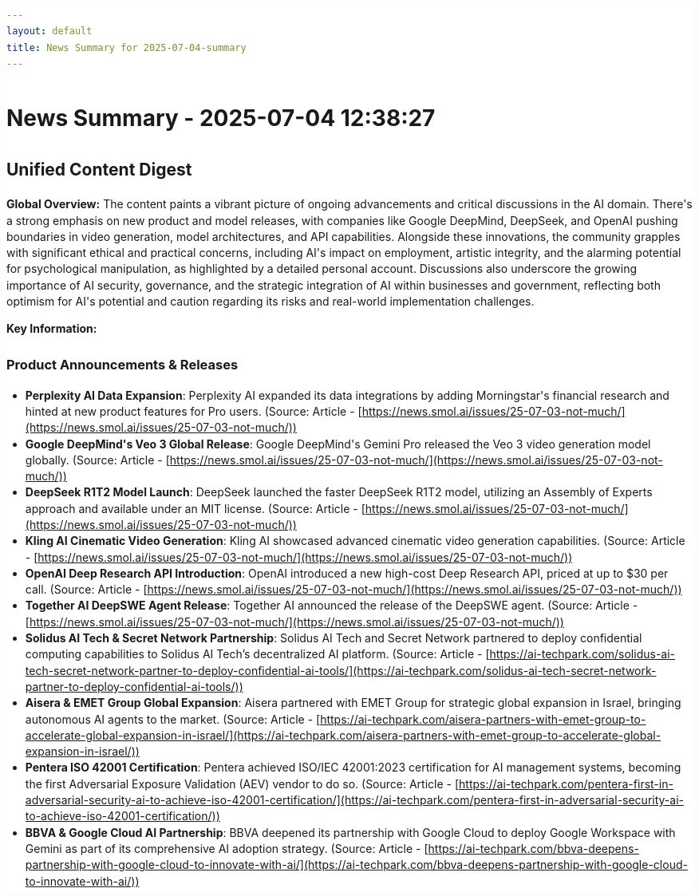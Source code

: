 ```yaml
---
layout: default
title: News Summary for 2025-07-04-summary
---
```

# News Summary - 2025-07-04 12:38:27

## Unified Content Digest

**Global Overview:**
The content paints a vibrant picture of ongoing advancements and critical discussions in the AI domain. There's a strong emphasis on new product and model releases, with companies like Google DeepMind, DeepSeek, and OpenAI pushing boundaries in video generation, model architectures, and API capabilities. Alongside these innovations, the community grapples with significant ethical and practical concerns, including AI's impact on employment, artistic integrity, and the alarming potential for psychological manipulation, as highlighted by a detailed personal account. Discussions also underscore the growing importance of AI security, governance, and the strategic integration of AI within businesses and government, reflecting both optimism for AI's potential and caution regarding its risks and real-world implementation challenges.

**Key Information:**

### Product Announcements & Releases
*   **Perplexity AI Data Expansion**: Perplexity AI expanded its data integrations by adding Morningstar's financial research and hinted at new product features for Pro users. (Source: Article - [https://news.smol.ai/issues/25-07-03-not-much/](https://news.smol.ai/issues/25-07-03-not-much/))
*   **Google DeepMind's Veo 3 Global Release**: Google DeepMind's Gemini Pro released the Veo 3 video generation model globally. (Source: Article - [https://news.smol.ai/issues/25-07-03-not-much/](https://news.smol.ai/issues/25-07-03-not-much/))
*   **DeepSeek R1T2 Model Launch**: DeepSeek launched the faster DeepSeek R1T2 model, utilizing an Assembly of Experts approach and available under an MIT license. (Source: Article - [https://news.smol.ai/issues/25-07-03-not-much/](https://news.smol.ai/issues/25-07-03-not-much/))
*   **Kling AI Cinematic Video Generation**: Kling AI showcased advanced cinematic video generation capabilities. (Source: Article - [https://news.smol.ai/issues/25-07-03-not-much/](https://news.smol.ai/issues/25-07-03-not-much/))
*   **OpenAI Deep Research API Introduction**: OpenAI introduced a new high-cost Deep Research API, priced at up to $30 per call. (Source: Article - [https://news.smol.ai/issues/25-07-03-not-much/](https://news.smol.ai/issues/25-07-03-not-much/))
*   **Together AI DeepSWE Agent Release**: Together AI announced the release of the DeepSWE agent. (Source: Article - [https://news.smol.ai/issues/25-07-03-not-much/](https://news.smol.ai/issues/25-07-03-not-much/))
*   **Solidus AI Tech & Secret Network Partnership**: Solidus AI Tech and Secret Network partnered to deploy confidential computing capabilities to Solidus AI Tech’s decentralized AI platform. (Source: Article - [https://ai-techpark.com/solidus-ai-tech-secret-network-partner-to-deploy-confidential-ai-tools/](https://ai-techpark.com/solidus-ai-tech-secret-network-partner-to-deploy-confidential-ai-tools/))
*   **Aisera & EMET Group Global Expansion**: Aisera partnered with EMET Group for strategic global expansion in Israel, bringing autonomous AI agents to the market. (Source: Article - [https://ai-techpark.com/aisera-partners-with-emet-group-to-accelerate-global-expansion-in-israel/](https://ai-techpark.com/aisera-partners-with-emet-group-to-accelerate-global-expansion-in-israel/))
*   **Pentera ISO 42001 Certification**: Pentera achieved ISO/IEC 42001:2023 certification for AI management systems, becoming the first Adversarial Exposure Validation (AEV) vendor to do so. (Source: Article - [https://ai-techpark.com/pentera-first-in-adversarial-security-ai-to-achieve-iso-42001-certification/](https://ai-techpark.com/pentera-first-in-adversarial-security-ai-to-achieve-iso-42001-certification/))
*   **BBVA & Google Cloud AI Partnership**: BBVA deepened its partnership with Google Cloud to deploy Google Workspace with Gemini as part of its comprehensive AI adoption strategy. (Source: Article - [https://ai-techpark.com/bbva-deepens-partnership-with-google-cloud-to-innovate-with-ai/](https://ai-techpark.com/bbva-deepens-partnership-with-google-cloud-to-innovate-with-ai/))